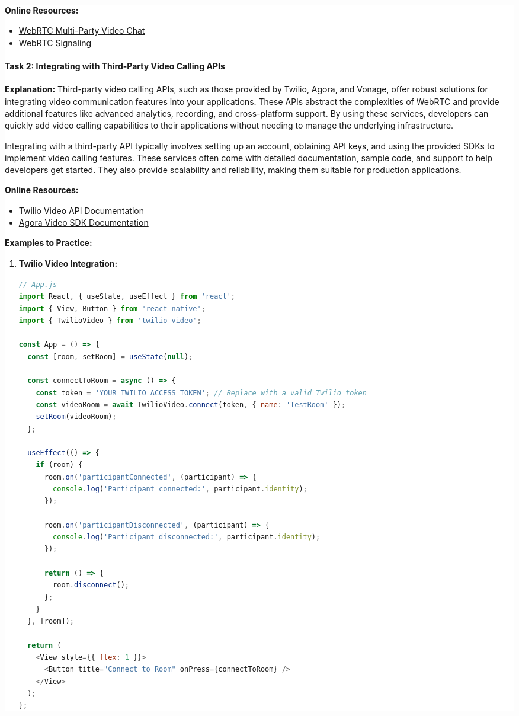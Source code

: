 **Online Resources:**
- [WebRTC Multi-Party Video Chat](https://www.tutorialspoint.com/webrtc/webrtc_multiparty_video_chat.htm)
- [WebRTC Signaling](https://developer.mozilla.org/en-US/docs/Web/API/WebRTC_API/Signaling_and_video_calling)

#### Task 2: Integrating with Third-Party Video Calling APIs

**Explanation:**
Third-party video calling APIs, such as those provided by Twilio, Agora, and Vonage, offer robust solutions for integrating video communication features into your applications. These APIs abstract the complexities of WebRTC and provide additional features like advanced analytics, recording, and cross-platform support. By using these services, developers can quickly add video calling capabilities to their applications without needing to manage the underlying infrastructure.

Integrating with a third-party API typically involves setting up an account, obtaining API keys, and using the provided SDKs to implement video calling features. These services often come with detailed documentation, sample code, and support to help developers get started. They also provide scalability and reliability, making them suitable for production applications.

**Online Resources:**
- [Twilio Video API Documentation](https://www.twilio.com/docs/video)
- [Agora Video SDK Documentation](https://docs.agora.io/en/Video)

**Examples to Practice:**

1. **Twilio Video Integration:**
   ```javascript
   // App.js
   import React, { useState, useEffect } from 'react';
   import { View, Button } from 'react-native';
   import { TwilioVideo } from 'twilio-video';

   const App = () => {
     const [room, setRoom] = useState(null);

     const connectToRoom = async () => {
       const token = 'YOUR_TWILIO_ACCESS_TOKEN'; // Replace with a valid Twilio token
       const videoRoom = await TwilioVideo.connect(token, { name: 'TestRoom' });
       setRoom(videoRoom);
     };

     useEffect(() => {
       if (room) {
         room.on('participantConnected', (participant) => {
           console.log('Participant connected:', participant.identity);
         });

         room.on('participantDisconnected', (participant) => {
           console.log('Participant disconnected:', participant.identity);
         });

         return () => {
           room.disconnect();
         };
       }
     }, [room]);

     return (
       <View style={{ flex: 1 }}>
         <Button title="Connect to Room" onPress={connectToRoom} />
       </View>
     );
   };

   ```